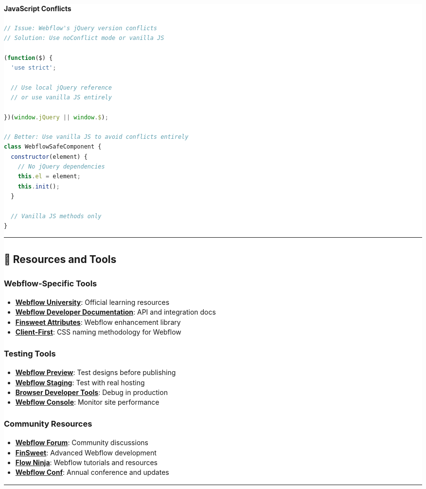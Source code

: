 #### **JavaScript Conflicts**
```javascript
// Issue: Webflow's jQuery version conflicts
// Solution: Use noConflict mode or vanilla JS

(function($) {
  'use strict';
  
  // Use local jQuery reference
  // or use vanilla JS entirely
  
})(window.jQuery || window.$);

// Better: Use vanilla JS to avoid conflicts entirely
class WebflowSafeComponent {
  constructor(element) {
    // No jQuery dependencies
    this.el = element;
    this.init();
  }
  
  // Vanilla JS methods only
}
```

---

## 🔗 Resources and Tools

### **Webflow-Specific Tools**
- **[Webflow University](https://university.webflow.com/)**: Official learning resources
- **[Webflow Developer Documentation](https://developers.webflow.com/)**: API and integration docs
- **[Finsweet Attributes](https://finsweet.com/attributes)**: Webflow enhancement library
- **[Client-First](https://www.finsweet.com/client-first)**: CSS naming methodology for Webflow

### **Testing Tools**
- **[Webflow Preview](https://webflow.com/feature/preview-mode)**: Test designs before publishing
- **[Webflow Staging](https://university.webflow.com/lesson/staging-subdomain)**: Test with real hosting
- **[Browser Developer Tools](https://developers.google.com/web/tools/chrome-devtools)**: Debug in production
- **[Webflow Console](https://console.webflow.com/)**: Monitor site performance

### **Community Resources**
- **[Webflow Forum](https://forum.webflow.com/)**: Community discussions
- **[FinSweet](https://www.finsweet.com/)**: Advanced Webflow development
- **[Flow Ninja](https://www.flowninja.co/)**: Webflow tutorials and resources
- **[Webflow Conf](https://conf.webflow.com/)**: Annual conference and updates

---
